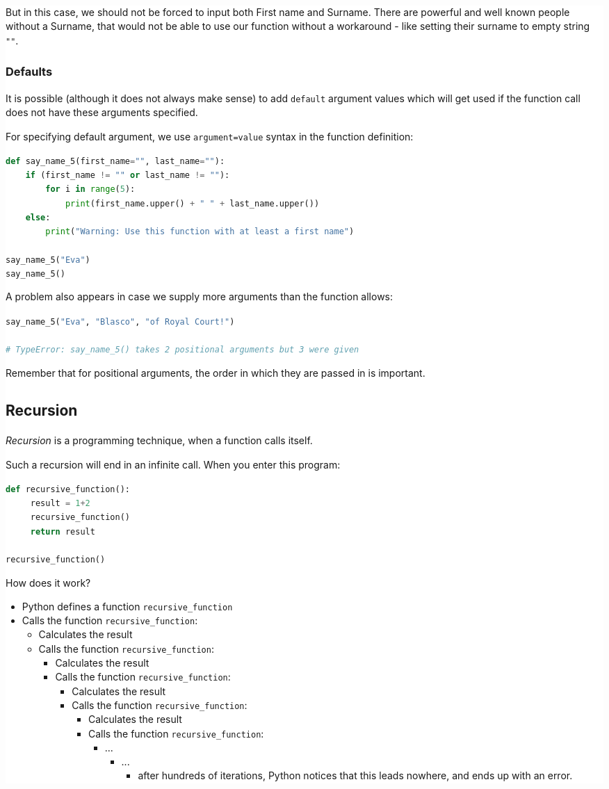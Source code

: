 But in this case, we should not be forced to input both First name and Surname.
There are powerful and well known people without a Surname, that would not be able to use our 
function without a workaround - like setting their surname to empty string `""`.

### Defaults

It is possible (although it does not always make sense) to add `default` argument values
which will get used if the function call does not have these arguments specified.

For specifying default argument, we use `argument=value` syntax in the function definition:

```python
def say_name_5(first_name="", last_name=""):
    if (first_name != "" or last_name != ""):
        for i in range(5):
            print(first_name.upper() + " " + last_name.upper())
    else:
        print("Warning: Use this function with at least a first name")

say_name_5("Eva")
say_name_5()

```

A problem also appears in case we supply more arguments than the function allows:

```python
say_name_5("Eva", "Blasco", "of Royal Court!")

# TypeError: say_name_5() takes 2 positional arguments but 3 were given
```

Remember that for positional arguments, the order in which they are passed in is important.

## Recursion

*Recursion* is a programming technique,
when a function calls itself.

Such a recursion will end in an infinite call.
When you enter this program:

```python
def recursive_function():
     result = 1+2
     recursive_function()
     return result

recursive_function()
```

How does it work?

* Python defines a function `recursive_function`
* Calls the function `recursive_function`:
   * Calculates the result
   * Calls the function `recursive_function`:
     * Calculates the result
     * Calls the function `recursive_function`:
       * Calculates the result
       * Calls the function `recursive_function`:
         * Calculates the result
         * Calls the function `recursive_function`:
           * ...
             * ...
                * after hundreds of iterations, Python notices that this
                  leads nowhere, and ends up with an error.
